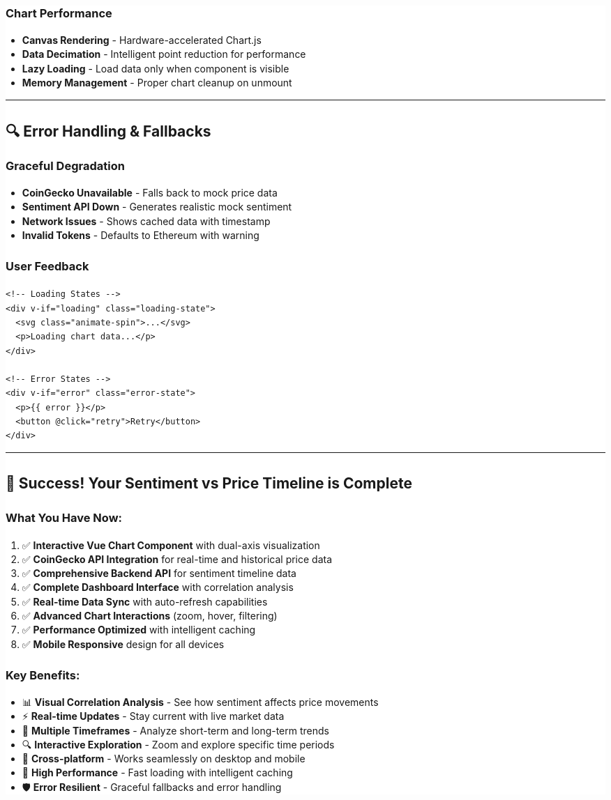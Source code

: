 ### **Chart Performance**
- **Canvas Rendering** - Hardware-accelerated Chart.js
- **Data Decimation** - Intelligent point reduction for performance
- **Lazy Loading** - Load data only when component is visible
- **Memory Management** - Proper chart cleanup on unmount

---

## 🔍 **Error Handling & Fallbacks**

### **Graceful Degradation**
- **CoinGecko Unavailable** - Falls back to mock price data
- **Sentiment API Down** - Generates realistic mock sentiment
- **Network Issues** - Shows cached data with timestamp
- **Invalid Tokens** - Defaults to Ethereum with warning

### **User Feedback**
```vue
<!-- Loading States -->
<div v-if="loading" class="loading-state">
  <svg class="animate-spin">...</svg>
  <p>Loading chart data...</p>
</div>

<!-- Error States -->
<div v-if="error" class="error-state">
  <p>{{ error }}</p>
  <button @click="retry">Retry</button>
</div>
```

---

## 🎉 **Success! Your Sentiment vs Price Timeline is Complete**

### **What You Have Now:**
1. ✅ **Interactive Vue Chart Component** with dual-axis visualization
2. ✅ **CoinGecko API Integration** for real-time and historical price data
3. ✅ **Comprehensive Backend API** for sentiment timeline data
4. ✅ **Complete Dashboard Interface** with correlation analysis
5. ✅ **Real-time Data Sync** with auto-refresh capabilities
6. ✅ **Advanced Chart Interactions** (zoom, hover, filtering)
7. ✅ **Performance Optimized** with intelligent caching
8. ✅ **Mobile Responsive** design for all devices

### **Key Benefits:**
- 📊 **Visual Correlation Analysis** - See how sentiment affects price movements
- ⚡ **Real-time Updates** - Stay current with live market data
- 🎯 **Multiple Timeframes** - Analyze short-term and long-term trends
- 🔍 **Interactive Exploration** - Zoom and explore specific time periods
- 📱 **Cross-platform** - Works seamlessly on desktop and mobile
- 🚀 **High Performance** - Fast loading with intelligent caching
- 🛡️ **Error Resilient** - Graceful fallbacks and error handling
